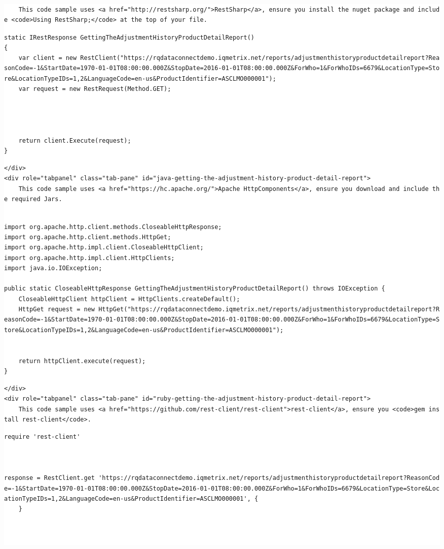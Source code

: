         This code sample uses <a href="http://restsharp.org/">RestSharp</a>, ensure you install the nuget package and include <code>Using RestSharp;</code> at the top of your file.
<pre id="csharp-code-getting-the-adjustment-history-product-detail-report"><code class="language-csharp">static IRestResponse GettingTheAdjustmentHistoryProductDetailReport()
{
    var client = new RestClient("https://rqdataconnectdemo.iqmetrix.net/reports/adjustmenthistoryproductdetailreport?ReasonCode=-1&StartDate=1970-01-01T08:00:00.000Z&StopDate=2016-01-01T08:00:00.000Z&ForWho=1&ForWhoIDs=6679&LocationType=Store&LocationTypeIDs=1,2&LanguageCode=en-us&ProductIdentifier=ASCLMO000001");
    var request = new RestRequest(Method.GET);
     

    

    return client.Execute(request);
}</code></pre>
    </div>
    <div role="tabpanel" class="tab-pane" id="java-getting-the-adjustment-history-product-detail-report">
        This code sample uses <a href="https://hc.apache.org/">Apache HttpComponents</a>, ensure you download and include the required Jars.
<pre id="java-code-getting-the-adjustment-history-product-detail-report"><code class="language-java">
import org.apache.http.client.methods.CloseableHttpResponse;
import org.apache.http.client.methods.HttpGet;
import org.apache.http.impl.client.CloseableHttpClient;
import org.apache.http.impl.client.HttpClients;
import java.io.IOException;

public static CloseableHttpResponse GettingTheAdjustmentHistoryProductDetailReport() throws IOException {
    CloseableHttpClient httpClient = HttpClients.createDefault();
    HttpGet request = new HttpGet("https://rqdataconnectdemo.iqmetrix.net/reports/adjustmenthistoryproductdetailreport?ReasonCode=-1&StartDate=1970-01-01T08:00:00.000Z&StopDate=2016-01-01T08:00:00.000Z&ForWho=1&ForWhoIDs=6679&LocationType=Store&LocationTypeIDs=1,2&LanguageCode=en-us&ProductIdentifier=ASCLMO000001");
     
    
    return httpClient.execute(request);
}</code></pre>
    </div>
    <div role="tabpanel" class="tab-pane" id="ruby-getting-the-adjustment-history-product-detail-report">
        This code sample uses <a href="https://github.com/rest-client/rest-client">rest-client</a>, ensure you <code>gem install rest-client</code>.
<pre id="ruby-code-getting-the-adjustment-history-product-detail-report"><code class="language-ruby">require 'rest-client'



response = RestClient.get 'https://rqdataconnectdemo.iqmetrix.net/reports/adjustmenthistoryproductdetailreport?ReasonCode=-1&StartDate=1970-01-01T08:00:00.000Z&StopDate=2016-01-01T08:00:00.000Z&ForWho=1&ForWhoIDs=6679&LocationType=Store&LocationTypeIDs=1,2&LanguageCode=en-us&ProductIdentifier=ASCLMO000001', {
    } 
